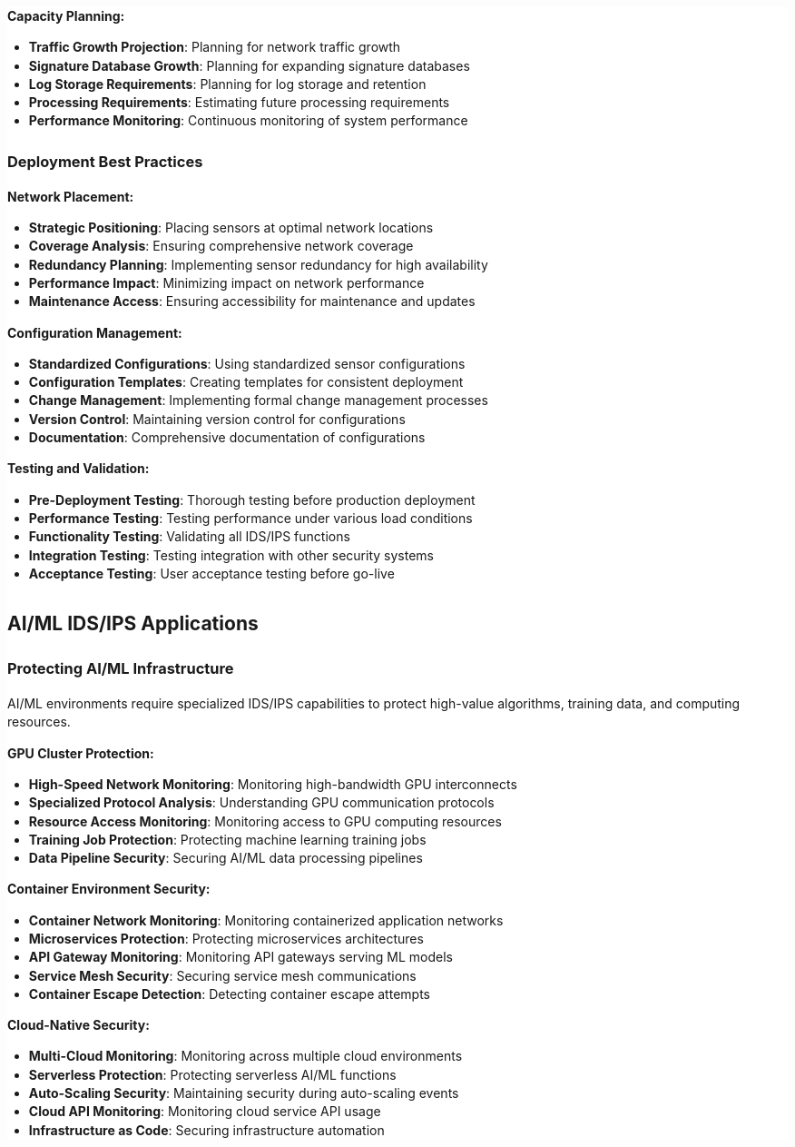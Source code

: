 **Capacity Planning:**
- **Traffic Growth Projection**: Planning for network traffic growth
- **Signature Database Growth**: Planning for expanding signature databases
- **Log Storage Requirements**: Planning for log storage and retention
- **Processing Requirements**: Estimating future processing requirements
- **Performance Monitoring**: Continuous monitoring of system performance

### Deployment Best Practices
**Network Placement:**
- **Strategic Positioning**: Placing sensors at optimal network locations
- **Coverage Analysis**: Ensuring comprehensive network coverage
- **Redundancy Planning**: Implementing sensor redundancy for high availability
- **Performance Impact**: Minimizing impact on network performance
- **Maintenance Access**: Ensuring accessibility for maintenance and updates

**Configuration Management:**
- **Standardized Configurations**: Using standardized sensor configurations
- **Configuration Templates**: Creating templates for consistent deployment
- **Change Management**: Implementing formal change management processes
- **Version Control**: Maintaining version control for configurations
- **Documentation**: Comprehensive documentation of configurations

**Testing and Validation:**
- **Pre-Deployment Testing**: Thorough testing before production deployment
- **Performance Testing**: Testing performance under various load conditions
- **Functionality Testing**: Validating all IDS/IPS functions
- **Integration Testing**: Testing integration with other security systems
- **Acceptance Testing**: User acceptance testing before go-live

## AI/ML IDS/IPS Applications

### Protecting AI/ML Infrastructure
AI/ML environments require specialized IDS/IPS capabilities to protect high-value algorithms, training data, and computing resources.

**GPU Cluster Protection:**
- **High-Speed Network Monitoring**: Monitoring high-bandwidth GPU interconnects
- **Specialized Protocol Analysis**: Understanding GPU communication protocols
- **Resource Access Monitoring**: Monitoring access to GPU computing resources
- **Training Job Protection**: Protecting machine learning training jobs
- **Data Pipeline Security**: Securing AI/ML data processing pipelines

**Container Environment Security:**
- **Container Network Monitoring**: Monitoring containerized application networks
- **Microservices Protection**: Protecting microservices architectures
- **API Gateway Monitoring**: Monitoring API gateways serving ML models
- **Service Mesh Security**: Securing service mesh communications
- **Container Escape Detection**: Detecting container escape attempts

**Cloud-Native Security:**
- **Multi-Cloud Monitoring**: Monitoring across multiple cloud environments
- **Serverless Protection**: Protecting serverless AI/ML functions
- **Auto-Scaling Security**: Maintaining security during auto-scaling events
- **Cloud API Monitoring**: Monitoring cloud service API usage
- **Infrastructure as Code**: Securing infrastructure automation
